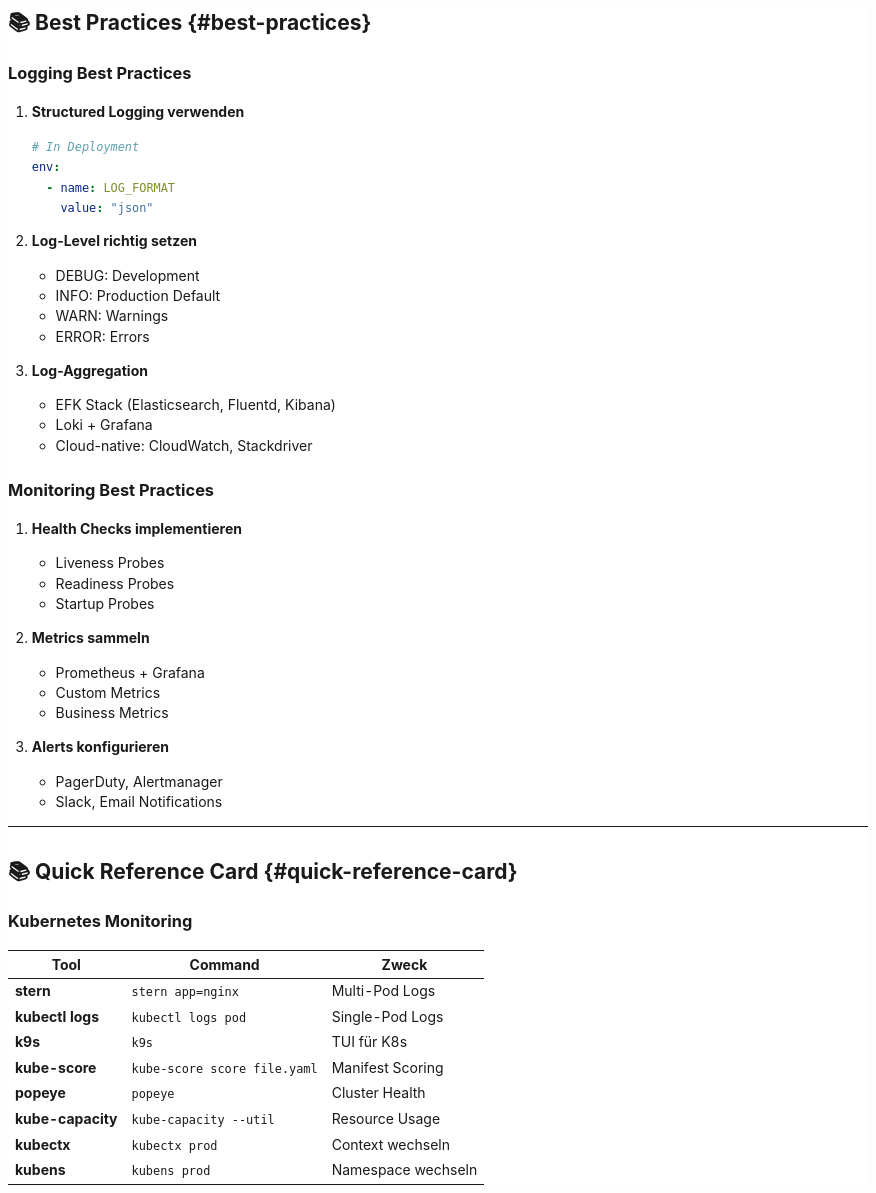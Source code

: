 
## 📚 Best Practices {#best-practices}

### Logging Best Practices

1. **Structured Logging verwenden**
   ```yaml
   # In Deployment
   env:
     - name: LOG_FORMAT
       value: "json"
   ```

2. **Log-Level richtig setzen**
   - DEBUG: Development
   - INFO: Production Default
   - WARN: Warnings
   - ERROR: Errors

3. **Log-Aggregation**
   - EFK Stack (Elasticsearch, Fluentd, Kibana)
   - Loki + Grafana
   - Cloud-native: CloudWatch, Stackdriver

### Monitoring Best Practices

1. **Health Checks implementieren**
   - Liveness Probes
   - Readiness Probes
   - Startup Probes

2. **Metrics sammeln**
   - Prometheus + Grafana
   - Custom Metrics
   - Business Metrics

3. **Alerts konfigurieren**
   - PagerDuty, Alertmanager
   - Slack, Email Notifications

---

## 📚 Quick Reference Card {#quick-reference-card}

### Kubernetes Monitoring

| Tool | Command | Zweck |
|------|---------|-------|
| **stern** | `stern app=nginx` | Multi-Pod Logs |
| **kubectl logs** | `kubectl logs pod` | Single-Pod Logs |
| **k9s** | `k9s` | TUI für K8s |
| **kube-score** | `kube-score score file.yaml` | Manifest Scoring |
| **popeye** | `popeye` | Cluster Health |
| **kube-capacity** | `kube-capacity --util` | Resource Usage |
| **kubectx** | `kubectx prod` | Context wechseln |
| **kubens** | `kubens prod` | Namespace wechseln |
